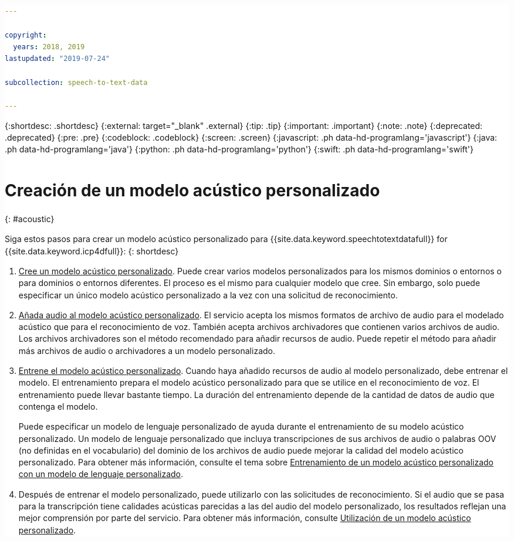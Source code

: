 ```yaml
---

copyright:
  years: 2018, 2019
lastupdated: "2019-07-24"

subcollection: speech-to-text-data

---
```


{:shortdesc: .shortdesc}
{:external: target="_blank" .external}
{:tip: .tip}
{:important: .important}
{:note: .note}
{:deprecated: .deprecated}
{:pre: .pre}
{:codeblock: .codeblock}
{:screen: .screen}
{:javascript: .ph data-hd-programlang='javascript'}
{:java: .ph data-hd-programlang='java'}
{:python: .ph data-hd-programlang='python'}
{:swift: .ph data-hd-programlang='swift'}

# Creación de un modelo acústico personalizado
{: #acoustic}

Siga estos pasos para crear un modelo acústico personalizado para {{site.data.keyword.speechtotextdatafull}} for {{site.data.keyword.icp4dfull}}:
{: shortdesc}

1.  [Cree un modelo acústico personalizado](#createModel-acoustic). Puede crear varios modelos personalizados para los mismos dominios o entornos o para dominios o entornos diferentes. El proceso es el mismo para cualquier modelo que cree. Sin embargo, solo puede especificar un único modelo acústico personalizado a la vez con una solicitud de reconocimiento.
1.  [Añada audio al modelo acústico personalizado](#addAudio). El servicio acepta los mismos formatos de archivo de audio para el modelado acústico que para el reconocimiento de voz. También acepta archivos archivadores que contienen varios archivos de audio. Los archivos archivadores son el método recomendado para añadir recursos de audio. Puede repetir el método para añadir más archivos de audio o archivadores a un modelo personalizado.
1.  [Entrene el modelo acústico personalizado](#trainModel-acoustic). Cuando haya añadido recursos de audio al modelo personalizado, debe entrenar el modelo. El entrenamiento prepara el modelo acústico personalizado para que se utilice en el reconocimiento de voz. El entrenamiento puede llevar bastante tiempo. La duración del entrenamiento depende de la cantidad de datos de audio que contenga el modelo.

    Puede especificar un modelo de lenguaje personalizado de ayuda durante el entrenamiento de su modelo acústico personalizado. Un modelo de lenguaje personalizado que incluya transcripciones de sus archivos de audio o palabras OOV (no definidas en el vocabulario) del dominio de los archivos de audio puede mejorar la calidad del modelo acústico personalizado. Para obtener más información, consulte el tema sobre [Entrenamiento de un modelo acústico personalizado con un modelo de lenguaje personalizado](/docs/services/speech-to-text-data?topic=speech-to-text-data-useBoth#useBothTrain).
1.  Después de entrenar el modelo personalizado, puede utilizarlo con las solicitudes de reconocimiento. Si el audio que se pasa para la transcripción tiene calidades acústicas parecidas a las del audio del modelo personalizado, los resultados reflejan una mejor comprensión por parte del servicio. Para obtener más información, consulte [Utilización de un modelo acústico personalizado](/docs/services/speech-to-text-data?topic=speech-to-text-data-acousticUse).
